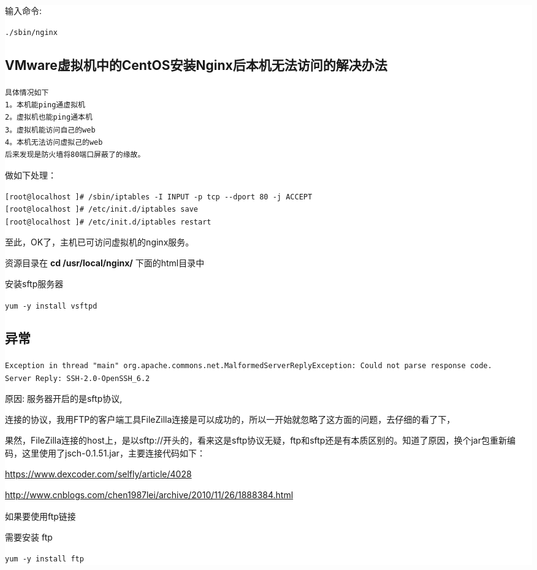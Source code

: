 
输入命令:
```
./sbin/nginx
```

## VMware虚拟机中的CentOS安装Nginx后本机无法访问的解决办法
	
	具体情况如下
	1。本机能ping通虚拟机
	2。虚拟机也能ping通本机
	3。虚拟机能访问自己的web
	4。本机无法访问虚拟己的web
	后来发现是防火墙将80端口屏蔽了的缘故。


 做如下处理：

```
[root@localhost ]# /sbin/iptables -I INPUT -p tcp --dport 80 -j ACCEPT  
[root@localhost ]# /etc/init.d/iptables save  
[root@localhost ]# /etc/init.d/iptables restart  
```

   至此，OK了，主机已可访问虚拟机的nginx服务。

资源目录在  **cd /usr/local/nginx/** 下面的html目录中

安装sftp服务器

```
yum -y install vsftpd
```



## 异常 
```
Exception in thread "main" org.apache.commons.net.MalformedServerReplyException: Could not parse response code.
Server Reply: SSH-2.0-OpenSSH_6.2
```

原因: 服务器开启的是sftp协议,

连接的协议，我用FTP的客户端工具FileZilla连接是可以成功的，所以一开始就忽略了这方面的问题，去仔细的看了下，

果然，FileZilla连接的host上，是以sftp://开头的，看来这是sftp协议无疑，ftp和sftp还是有本质区别的。知道了原因，换个jar包重新编码，这里使用了jsch-0.1.51.jar，主要连接代码如下：

https://www.dexcoder.com/selfly/article/4028


http://www.cnblogs.com/chen1987lei/archive/2010/11/26/1888384.html


如果要使用ftp链接

需要安装 ftp

```
yum -y install ftp
```
